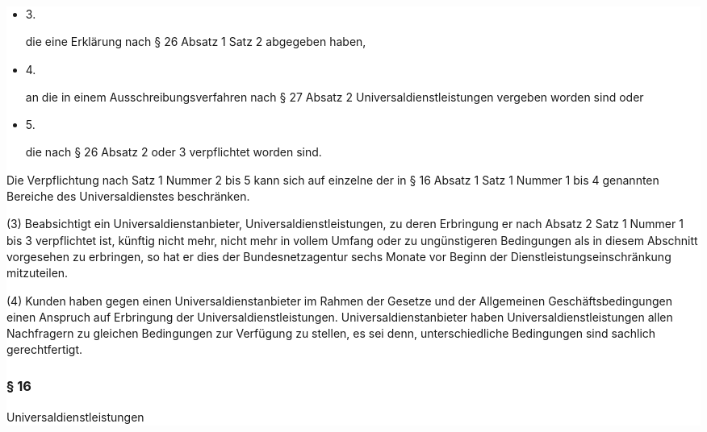   - 3\.
    
    <div>
    
    die eine Erklärung nach § 26 Absatz 1 Satz 2 abgegeben haben,
    
    </div>

  - 4\.
    
    <div>
    
    an die in einem Ausschreibungsverfahren nach § 27 Absatz 2
    Universaldienstleistungen vergeben worden sind oder
    
    </div>

  - 5\.
    
    <div>
    
    die nach § 26 Absatz 2 oder 3 verpflichtet worden sind.
    
    </div>

Die Verpflichtung nach Satz 1 Nummer 2 bis 5 kann sich auf einzelne der
in § 16 Absatz 1 Satz 1 Nummer 1 bis 4 genannten Bereiche des
Universaldienstes beschränken.

</div>

<div class="jurAbsatz">

(3) Beabsichtigt ein Universaldienstanbieter, Universaldienstleistungen,
zu deren Erbringung er nach Absatz 2 Satz 1 Nummer 1 bis 3 verpflichtet
ist, künftig nicht mehr, nicht mehr in vollem Umfang oder zu
ungünstigeren Bedingungen als in diesem Abschnitt vorgesehen zu
erbringen, so hat er dies der Bundesnetzagentur sechs Monate vor Beginn
der Dienstleistungseinschränkung mitzuteilen.

</div>

<div class="jurAbsatz">

(4) Kunden haben gegen einen Universaldienstanbieter im Rahmen der
Gesetze und der Allgemeinen Geschäftsbedingungen einen Anspruch auf
Erbringung der Universaldienstleistungen. Universaldienstanbieter haben
Universaldienstleistungen allen Nachfragern zu gleichen Bedingungen zur
Verfügung zu stellen, es sei denn, unterschiedliche Bedingungen sind
sachlich gerechtfertigt.

</div>

</div>

</div>

</div>

<span id="BJNR0EC0B0024BJNE001700000.html"></span>

### § 16  
Universaldienstleistungen
